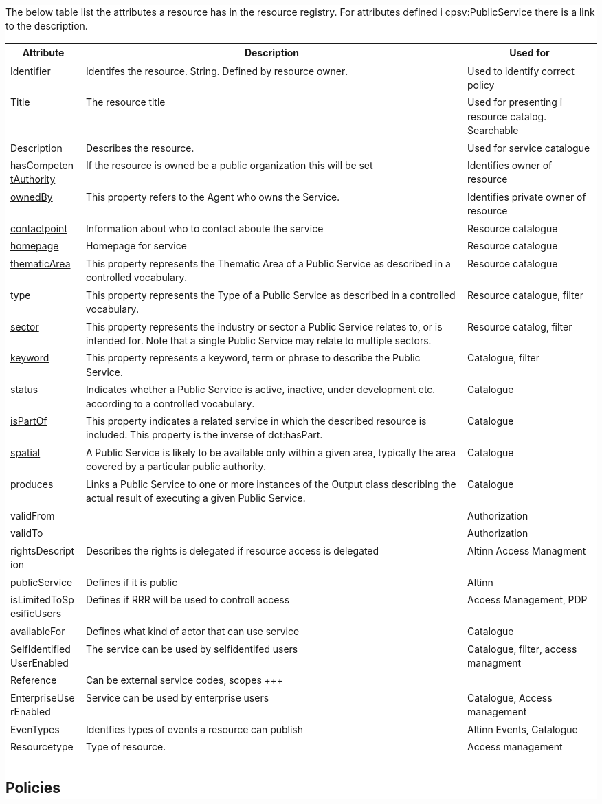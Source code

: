 The below table list the attributes a resource has in the resource registry. For attributes defined i cpsv:PublicService there is a link to the description.

|Attribute | Description   | Used for  |
|-----|-----|------|
| [Identifier](https://informasjonsforvaltning.github.io/cpsv-ap-no/#OffentligTjeneste-identifikator)  | Identifes the resource. String. Defined by resource owner. | Used to identify correct policy |
| [Title](https://informasjonsforvaltning.github.io/cpsv-ap-no/#OffentligTjeneste-navn)  | The resource title | Used for presenting i resource catalog. Searchable |
| [Description](https://informasjonsforvaltning.github.io/cpsv-ap-no/#OffentligTjenest-beskrivelse) | Describes the resource.  | Used for service catalogue |
| [hasCompetentAuthority](https://informasjonsforvaltning.github.io/cpsv-ap-no/#OffentligTjeneste-harKompetentOrgan) | If the resource is owned be a public organization this will be set | Identifies owner of resource  | 
| [ownedBy](https://informasjonsforvaltning.github.io/cpsv-ap-no/#Tjeneste-eiesAv) | This property refers to the Agent who owns the Service.  | Identifies private owner of resource  |
| [contactpoint](https://informasjonsforvaltning.github.io/cpsv-ap-no/#OffentligTjeneste-kontaktpunkt)| Information about who to contact aboute the service | Resource catalogue |
| [homepage](https://informasjonsforvaltning.github.io/cpsv-ap-no/#OffentligTjeneste-hjemmeside) | Homepage for service  | Resource catalogue    |
| [thematicArea](https://informasjonsforvaltning.github.io/cpsv-ap-no/#OffentligTjeneste-temaomr%C3%A5de)  | This property represents the Thematic Area of a Public Service as described in a controlled vocabulary.  |  Resource catalogue |
| [type](https://informasjonsforvaltning.github.io/cpsv-ap-no/#OffentligTjeneste-type) | This property represents the Type of a Public Service as described in a controlled vocabulary.  | Resource catalogue, filter   |
| [sector](https://informasjonsforvaltning.github.io/cpsv-ap-no/#OffentligTjeneste-n%C3%A6ringsgruppering) |This property represents the industry or sector a Public Service relates to, or is intended for. Note that a single Public Service may relate to multiple sectors.  | Resource catalog, filter |
| [keyword](https://informasjonsforvaltning.github.io/cpsv-ap-no/#OffentligTjeneste-n%C3%B8kkelord) | This property represents a keyword, term or phrase to describe the Public Service.| Catalogue, filter |
| [status](https://informasjonsforvaltning.github.io/cpsv-ap-no/#OffentligTjeneste-status) | Indicates whether a Public Service is active, inactive, under development etc. according to a controlled vocabulary. | Catalogue |
| [isPartOf](https://informasjonsforvaltning.github.io/cpsv-ap-no/#OffentligTjeneste-erDelAv) |This property indicates a related service in which the described resource is included. This property is the inverse of dct:hasPart. | Catalogue |
| [spatial](https://informasjonsforvaltning.github.io/cpsv-ap-no/#OffentligTjeneste-dekningsomr%C3%A5de) |A Public Service is likely to be available only within a given area, typically the area covered by a particular public authority. | Catalogue |
| [produces](https://informasjonsforvaltning.github.io/cpsv-ap-no/#OffentligTjeneste-produserer) |Links a Public Service to one or more instances of the Output class describing the actual result of executing a given Public Service. | Catalogue |
| validFrom |  | Authorization  |
| validTo  |    | Authorization |
| rightsDescription | Describes the rights is delegated if resource access is delegated | Altinn Access Managment |
| publicService | Defines if it is public | Altinn |
| isLimitedToSpesificUsers | Defines if RRR will be used to controll access | Access Management, PDP | 
| availableFor | Defines what kind of actor that can use service | Catalogue  |
| SelfIdentifiedUserEnabled | The service can be used by selfidentifed users | Catalogue, filter, access managment  |
| Reference | Can be external service codes, scopes +++ |   |
| EnterpriseUserEnabled | Service can be used by enterprise users | Catalogue, Access management |
| EvenTypes | Identfies types of events a resource can publish | Altinn Events, Catalogue  |  
| Resourcetype | Type of resource.  | Access management | 

## Policies
